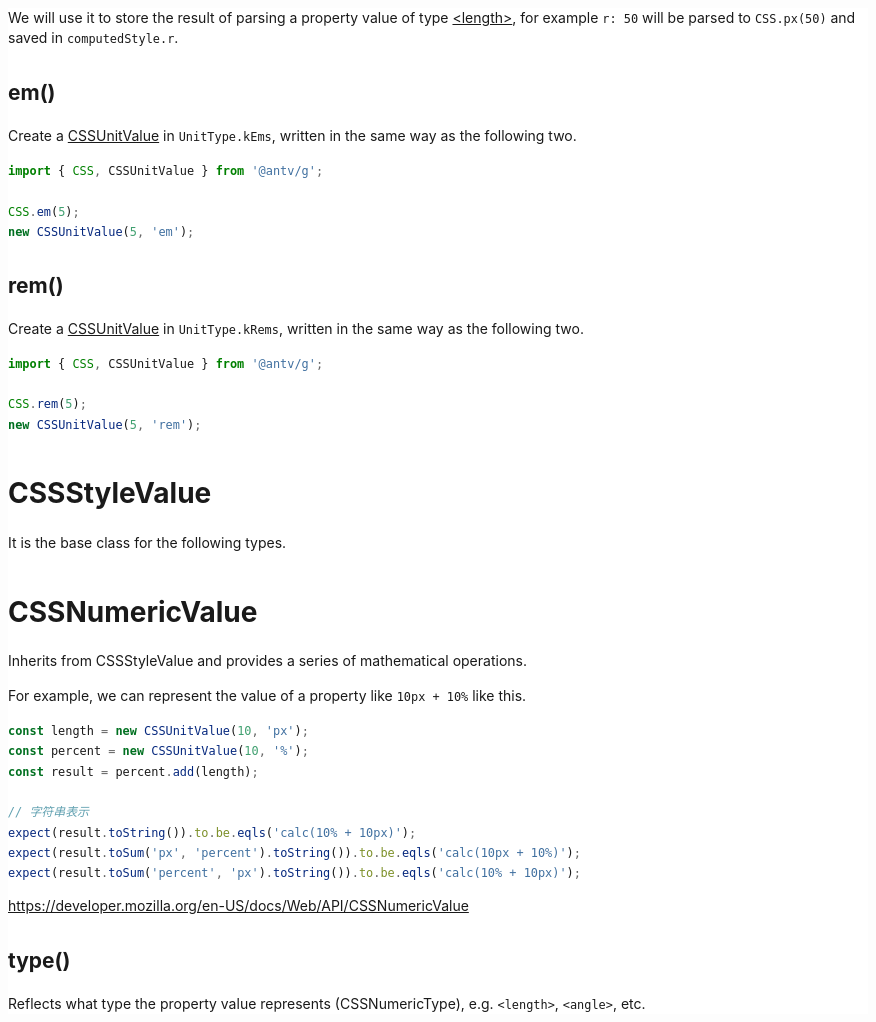 We will use it to store the result of parsing a property value of type [\<length\>](/en/docs/api/css/length), for example `r: 50` will be parsed to `CSS.px(50)` and saved in `computedStyle.r`.

## em()

Create a [CSSUnitValue](/en/docs/api/css/css-typed-om#cssunitvalue) in `UnitType.kEms`, written in the same way as the following two.

```js
import { CSS, CSSUnitValue } from '@antv/g';

CSS.em(5);
new CSSUnitValue(5, 'em');
```

## rem()

Create a [CSSUnitValue](/en/docs/api/css/css-typed-om#cssunitvalue) in `UnitType.kRems`, written in the same way as the following two.

```js
import { CSS, CSSUnitValue } from '@antv/g';

CSS.rem(5);
new CSSUnitValue(5, 'rem');
```

# CSSStyleValue

It is the base class for the following types.

# CSSNumericValue

Inherits from CSSStyleValue and provides a series of mathematical operations.

For example, we can represent the value of a property like `10px + 10%` like this.

```js
const length = new CSSUnitValue(10, 'px');
const percent = new CSSUnitValue(10, '%');
const result = percent.add(length);

// 字符串表示
expect(result.toString()).to.be.eqls('calc(10% + 10px)');
expect(result.toSum('px', 'percent').toString()).to.be.eqls('calc(10px + 10%)');
expect(result.toSum('percent', 'px').toString()).to.be.eqls('calc(10% + 10px)');
```

https://developer.mozilla.org/en-US/docs/Web/API/CSSNumericValue

## type()

Reflects what type the property value represents (CSSNumericType), e.g. `<length>`, `<angle>`, etc.
